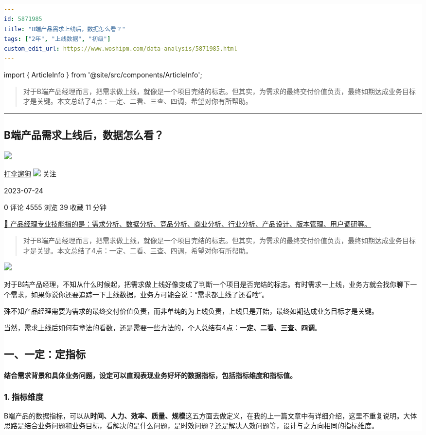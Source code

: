 ```yaml
---
id: 5871985
title: "B端产品需求上线后，数据怎么看？"
tags: ["2年", "上线数据", "初级"]
custom_edit_url: https://www.woshipm.com/data-analysis/5871985.html
---
```

import { ArticleInfo } from '@site/src/components/ArticleInfo';

<ArticleInfo
    author="打伞遛狗"
    authorLink="https://www.woshipm.com/u/852155"
    published="2023-07-24"
    views={4555}
    comments={0}
    collects={39}
/>

> 对于B端产品经理而言，把需求做上线，就像是一个项目完结的标志。但其实，为需求的最终交付价值负责，最终如期达成业务目标才是关键。本文总结了4点：一定、二看、三查、四调，希望对你有所帮助。

---

## B端产品需求上线后，数据怎么看？

[![](https://static.woshipm.com/APP_U_201905_20190525233025_804.jpeg?imageView2/1/w/72/h/72/q/100)](https://www.woshipm.com/u/852155)

[打伞遛狗](https://www.woshipm.com/u/852155) ![](https://static.woshipm.com/tag/1121_1@2x.png) 关注

2023-07-24

0 评论 4555 浏览 39 收藏 11 分钟

[🔗 产品经理专业技能指的是：需求分析、数据分析、竞品分析、商业分析、行业分析、产品设计、版本管理、用户调研等。](https://ke.qidianla.com/courses/90pm)

> 对于B端产品经理而言，把需求做上线，就像是一个项目完结的标志。但其实，为需求的最终交付价值负责，最终如期达成业务目标才是关键。本文总结了4点：一定、二看、三查、四调，希望对你有所帮助。

![](https://image.woshipm.com/2023/04/14/a1997136-da9e-11ed-aee8-00163e0b5ff3.png)

对于B端产品经理，不知从什么时候起，把需求做上线好像变成了判断一个项目是否完结的标志。有时需求一上线，业务方就会找你聊下一个需求，如果你说你还要追踪一下上线数据，业务方可能会说：“需求都上线了还看啥”。

殊不知产品经理需要为需求的最终交付价值负责，而非单纯的为上线负责，上线只是开始，最终如期达成业务目标才是关键。

当然，需求上线后如何有章法的看数，还是需要一些方法的，个人总结有4点：**一定、二看、三查、四调**。

## 一、一定：定指标

**结合需求背景和具体业务问题，设定可以直观表现业务好坏的数据指标，包括指标维度和指标值。**

### 1\. 指标维度

B端产品的数据指标，可以从**时间、人力、效率、质量、规模**这五方面去做定义，在我的上一篇文章中有详细介绍，这里不重复说明。大体思路是结合业务问题和业务目标，看解决的是什么问题，是时效问题？还是解决人效问题等，设计与之方向相同的指标维度。
